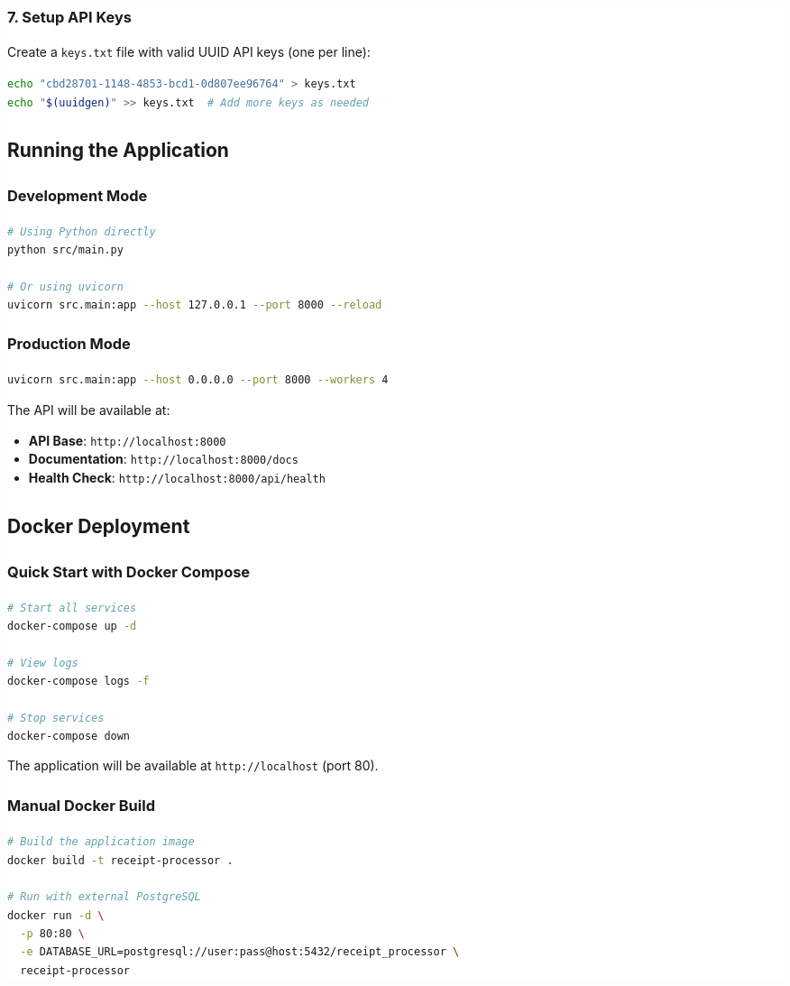 ### 7. Setup API Keys
Create a `keys.txt` file with valid UUID API keys (one per line):
```bash
echo "cbd28701-1148-4853-bcd1-0d807ee96764" > keys.txt
echo "$(uuidgen)" >> keys.txt  # Add more keys as needed
```

## Running the Application

### Development Mode
```bash
# Using Python directly
python src/main.py

# Or using uvicorn
uvicorn src.main:app --host 127.0.0.1 --port 8000 --reload
```

### Production Mode
```bash
uvicorn src.main:app --host 0.0.0.0 --port 8000 --workers 4
```

The API will be available at:
- **API Base**: `http://localhost:8000`
- **Documentation**: `http://localhost:8000/docs`
- **Health Check**: `http://localhost:8000/api/health`

## Docker Deployment

### Quick Start with Docker Compose
```bash
# Start all services
docker-compose up -d

# View logs
docker-compose logs -f

# Stop services
docker-compose down
```

The application will be available at `http://localhost` (port 80).

### Manual Docker Build
```bash
# Build the application image
docker build -t receipt-processor .

# Run with external PostgreSQL
docker run -d \
  -p 80:80 \
  -e DATABASE_URL=postgresql://user:pass@host:5432/receipt_processor \
  receipt-processor
```
